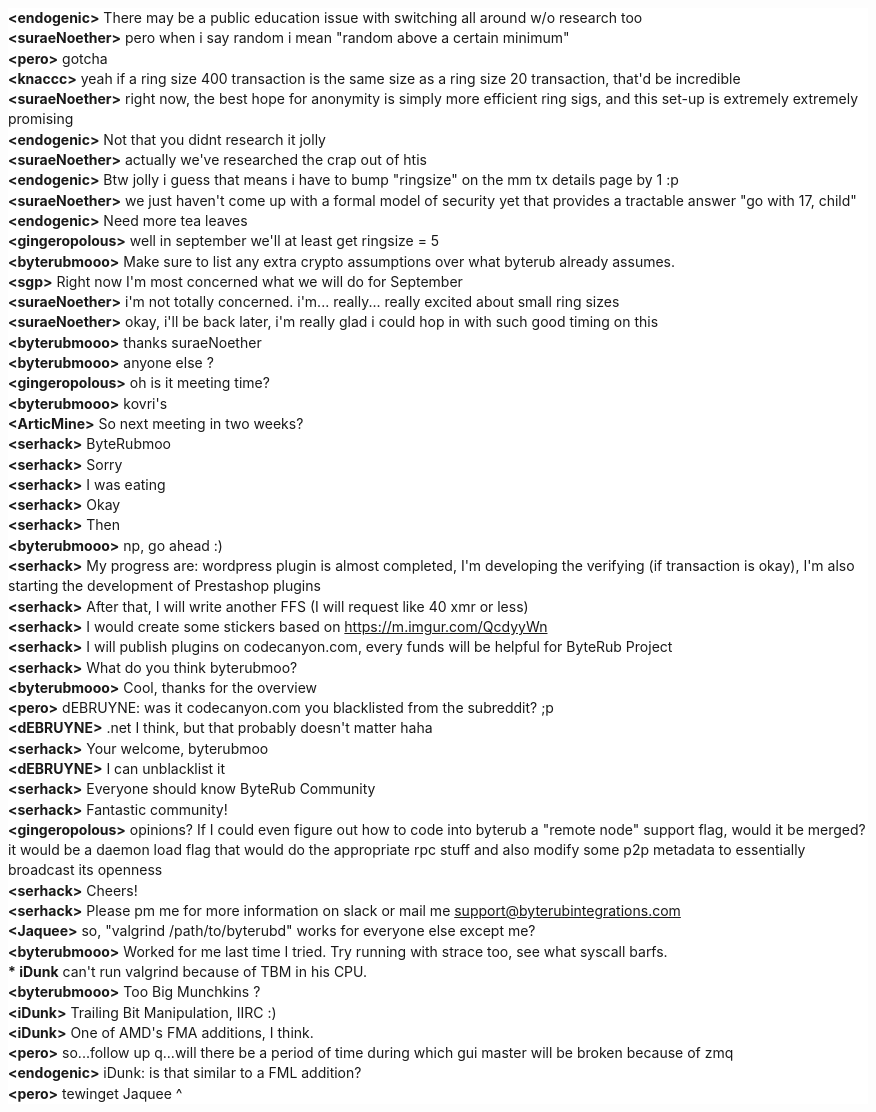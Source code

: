 **\<endogenic>** There may be a public education issue with switching all around w/o research too  
**\<suraeNoether>** pero when i say random i mean "random above a certain minimum"  
**\<pero>** gotcha  
**\<knaccc>** yeah if a ring size 400 transaction is the same size as a ring size 20 transaction, that'd be incredible  
**\<suraeNoether>** right now, the best hope for anonymity is simply more efficient ring sigs, and this set-up is extremely extremely promising  
**\<endogenic>** Not that you didnt research it jolly  
**\<suraeNoether>** actually we've researched the crap out of htis  
**\<endogenic>** Btw jolly i guess that means i have to bump "ringsize" on the mm tx details page by 1 :p  
**\<suraeNoether>** we just haven't come up with a formal model of security yet that provides a tractable answer "go with 17, child"  
**\<endogenic>** Need more tea leaves  
**\<gingeropolous>** well in september we'll at least get ringsize = 5  
**\<byterubmooo>** Make sure to list any extra crypto assumptions over what byterub already assumes.  
**\<sgp>** Right now I'm most concerned what we will do for September  
**\<suraeNoether>** i'm not totally concerned. i'm... really... really excited about small ring sizes  
**\<suraeNoether>** okay, i'll be back later, i'm really glad i could hop in with such good timing on this  
**\<byterubmooo>** thanks suraeNoether  
**\<byterubmooo>** anyone else ?  
**\<gingeropolous>** oh is it meeting time?  
**\<byterubmooo>** kovri's  
**\<ArticMine>** So next meeting in two weeks?  
**\<serhack>** ByteRubmoo  
**\<serhack>** Sorry  
**\<serhack>** I was eating  
**\<serhack>** Okay  
**\<serhack>** Then  
**\<byterubmooo>** np, go ahead :)  
**\<serhack>** My progress are: wordpress plugin is almost completed, I'm developing the verifying (if transaction is okay), I'm also starting the development of Prestashop plugins  
**\<serhack>** After that, I will write another FFS (I will request like 40 xmr or less)  
**\<serhack>** I would create some stickers based on https://m.imgur.com/QcdyyWn  
**\<serhack>** I will publish plugins on codecanyon.com, every funds will be helpful for ByteRub Project  
**\<serhack>** What do you think byterubmoo?  
**\<byterubmooo>** Cool, thanks for the overview  
**\<pero>** dEBRUYNE: was it codecanyon.com you blacklisted from the subreddit? ;p  
**\<dEBRUYNE>** .net I think, but that probably doesn't matter haha  
**\<serhack>** Your welcome, byterubmoo  
**\<dEBRUYNE>** I can unblacklist it   
**\<serhack>** Everyone should know ByteRub Community  
**\<serhack>** Fantastic community!  
**\<gingeropolous>** opinions? If I could even figure out how to code into byterub a "remote node" support flag, would it be merged? it would be a daemon load flag that would do the appropriate rpc stuff and also modify some p2p metadata to essentially broadcast its openness  
**\<serhack>** Cheers!  
**\<serhack>** Please pm me for more information on slack or mail me support@byterubintegrations.com  
**\<Jaquee>** so, "valgrind /path/to/byterubd" works for everyone else except me?  
**\<byterubmooo>** Worked for me last time I tried. Try running with strace too, see what syscall barfs.  
**\* iDunk** can't run valgrind because of TBM in his CPU.  
**\<byterubmooo>** Too Big Munchkins ?  
**\<iDunk>** Trailing Bit Manipulation, IIRC :)  
**\<iDunk>** One of AMD's FMA additions, I think.  
**\<pero>** so...follow up q...will there be a period of time during which gui master will be broken because of zmq  
**\<endogenic>** iDunk: is that similar to a FML addition?  
**\<pero>** tewinget Jaquee ^  